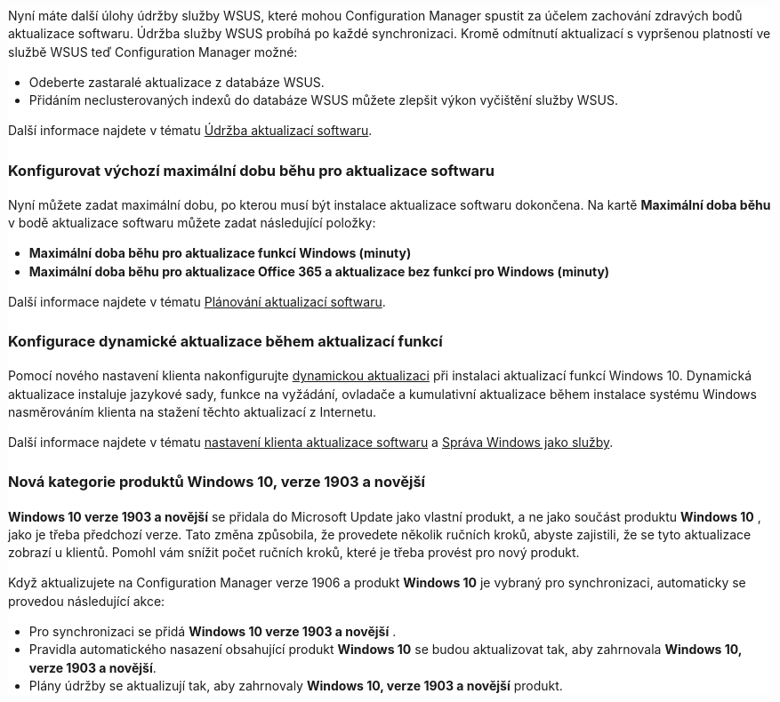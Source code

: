 
Nyní máte další úlohy údržby služby WSUS, které mohou Configuration Manager spustit za účelem zachování zdravých bodů aktualizace softwaru. Údržba služby WSUS probíhá po každé synchronizaci. Kromě odmítnutí aktualizací s vypršenou platností ve službě WSUS teď Configuration Manager možné:

- Odeberte zastaralé aktualizace z databáze WSUS.
- Přidáním neclusterovaných indexů do databáze WSUS můžete zlepšit výkon vyčištění služby WSUS.

Další informace najdete v tématu [Údržba aktualizací softwaru](../../../sum/deploy-use/software-updates-maintenance.md#wsus-cleanup-starting-in-version-1906).

### <a name="configure-the-default-maximum-run-time-for-software-updates"></a>Konfigurovat výchozí maximální dobu běhu pro aktualizace softwaru



Nyní můžete zadat maximální dobu, po kterou musí být instalace aktualizace softwaru dokončena. Na kartě **Maximální doba běhu** v bodě aktualizace softwaru můžete zadat následující položky:

- **Maximální doba běhu pro aktualizace funkcí Windows (minuty)**
- **Maximální doba běhu pro aktualizace Office 365 a aktualizace bez funkcí pro Windows (minuty)**

Další informace najdete v tématu [Plánování aktualizací softwaru](../../../sum/plan-design/plan-for-software-updates.md#bkmk_maxruntime).

### <a name="configure-dynamic-update-during-feature-updates"></a>Konfigurace dynamické aktualizace během aktualizací funkcí



Pomocí nového nastavení klienta nakonfigurujte [dynamickou aktualizaci](https://techcommunity.microsoft.com/t5/Windows-IT-Pro-Blog/The-benefits-of-Windows-10-Dynamic-Update/ba-p/467847) při instalaci aktualizací funkcí Windows 10. Dynamická aktualizace instaluje jazykové sady, funkce na vyžádání, ovladače a kumulativní aktualizace během instalace systému Windows nasměrováním klienta na stažení těchto aktualizací z Internetu.

Další informace najdete v tématu [nastavení klienta aktualizace softwaru](../../clients/deploy/about-client-settings.md#software-updates) a [Správa Windows jako služby](../../../osd/deploy-use/manage-windows-as-a-service.md).

### <a name="new-windows-10-version-1903-and-later-product-category"></a>Nová kategorie produktů Windows 10, verze 1903 a novější



**Windows 10 verze 1903 a novější** se přidala do Microsoft Update jako vlastní produkt, a ne jako součást produktu **Windows 10** , jako je třeba předchozí verze. Tato změna způsobila, že provedete několik ručních kroků, abyste zajistili, že se tyto aktualizace zobrazí u klientů. Pomohl vám snížit počet ručních kroků, které je třeba provést pro nový produkt.

Když aktualizujete na Configuration Manager verze 1906 a produkt **Windows 10** je vybraný pro synchronizaci, automaticky se provedou následující akce:

- Pro synchronizaci se přidá **Windows 10 verze 1903 a novější** .
- Pravidla automatického nasazení obsahující produkt **Windows 10** se budou aktualizovat tak, aby zahrnovala **Windows 10, verze 1903 a novější**.
- Plány údržby se aktualizují tak, aby zahrnovaly **Windows 10, verze 1903 a novější** produkt.
